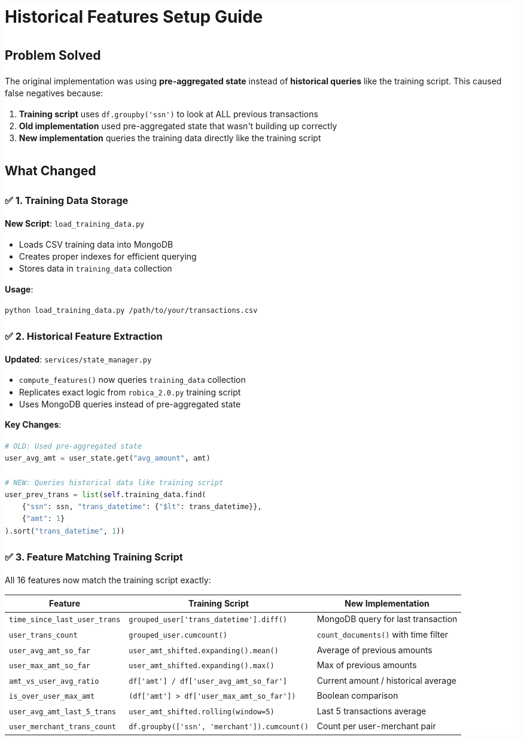 # Historical Features Setup Guide

## Problem Solved

The original implementation was using **pre-aggregated state** instead of **historical queries** like the training script. This caused false negatives because:

1. **Training script** uses `df.groupby('ssn')` to look at ALL previous transactions
2. **Old implementation** used pre-aggregated state that wasn't building up correctly
3. **New implementation** queries the training data directly like the training script

## What Changed

### ✅ **1. Training Data Storage**

**New Script**: `load_training_data.py`
- Loads CSV training data into MongoDB
- Creates proper indexes for efficient querying
- Stores data in `training_data` collection

**Usage**:
```bash
python load_training_data.py /path/to/your/transactions.csv
```

### ✅ **2. Historical Feature Extraction**

**Updated**: `services/state_manager.py`
- `compute_features()` now queries `training_data` collection
- Replicates exact logic from `robica_2.0.py` training script
- Uses MongoDB queries instead of pre-aggregated state

**Key Changes**:
```python
# OLD: Used pre-aggregated state
user_avg_amt = user_state.get("avg_amount", amt)

# NEW: Queries historical data like training script
user_prev_trans = list(self.training_data.find(
    {"ssn": ssn, "trans_datetime": {"$lt": trans_datetime}},
    {"amt": 1}
).sort("trans_datetime", 1))
```

### ✅ **3. Feature Matching Training Script**

All 16 features now match the training script exactly:

| Feature | Training Script | New Implementation |
|---------|----------------|-------------------|
| `time_since_last_user_trans` | `grouped_user['trans_datetime'].diff()` | MongoDB query for last transaction |
| `user_trans_count` | `grouped_user.cumcount()` | `count_documents()` with time filter |
| `user_avg_amt_so_far` | `user_amt_shifted.expanding().mean()` | Average of previous amounts |
| `user_max_amt_so_far` | `user_amt_shifted.expanding().max()` | Max of previous amounts |
| `amt_vs_user_avg_ratio` | `df['amt'] / df['user_avg_amt_so_far']` | Current amount / historical average |
| `is_over_user_max_amt` | `(df['amt'] > df['user_max_amt_so_far'])` | Boolean comparison |
| `user_avg_amt_last_5_trans` | `user_amt_shifted.rolling(window=5)` | Last 5 transactions average |
| `user_merchant_trans_count` | `df.groupby(['ssn', 'merchant']).cumcount()` | Count per user-merchant pair |
